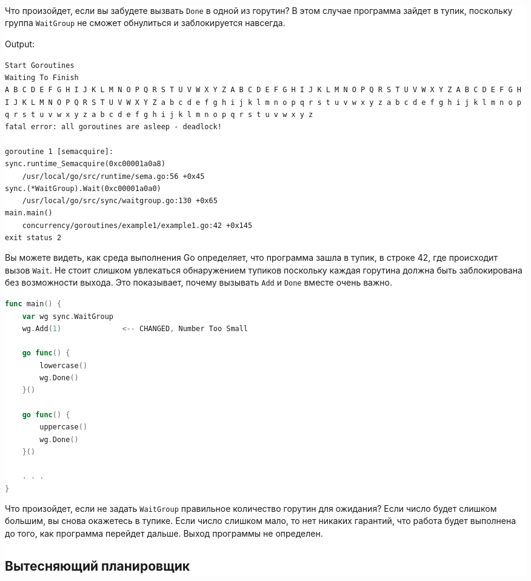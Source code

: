 
Что произойдет, если вы забудете вызвать `Done` в одной из горутин? В этом случае программа зайдет в тупик, поскольку группа `WaitGroup` не сможет обнулиться и заблокируется навсегда.

Output:

```
Start Goroutines
Waiting To Finish
A B C D E F G H I J K L M N O P Q R S T U V W X Y Z A B C D E F G H I J K L M N O P Q R S T U V W X Y Z A B C D E F G H I J K L M N O P Q R S T U V W X Y Z a b c d e f g h i j k l m n o p q r s t u v w x y z a b c d e f g h i j k l m n o p q r s t u v w x y z a b c d e f g h i j k l m n o p q r s t u v w x y z
fatal error: all goroutines are asleep - deadlock!

goroutine 1 [semacquire]:
sync.runtime_Semacquire(0xc00001a0a8)
    /usr/local/go/src/runtime/sema.go:56 +0x45
sync.(*WaitGroup).Wait(0xc00001a0a0)
    /usr/local/go/src/sync/waitgroup.go:130 +0x65
main.main()
    concurrency/goroutines/example1/example1.go:42 +0x145
exit status 2
```


Вы можете видеть, как среда выполнения Go определяет, что программа зашла в тупик, в строке 42, где происходит вызов `Wait`. Не стоит слишком увлекаться обнаружением тупиков поскольку каждая горутина должна быть заблокирована без возможности выхода. Это показывает, почему вызывать `Add` и `Done` вместе очень важно.

```go
func main() {
    var wg sync.WaitGroup
    wg.Add(1)              <-- CHANGED, Number Too Small

    go func() {
        lowercase()
        wg.Done()
    }()

    go func() {
        uppercase()
        wg.Done()
    }()

    . . .
}
```


Что произойдет, если не задать `WaitGroup` правильное количество горутин для ожидания? Если число будет слишком большим, вы снова окажетесь в тупике. Если число слишком мало, то нет никаких гарантий, что работа будет выполнена до того, как программа перейдет дальше. Выход программы не определен.

## Вытесняющий планировщик
